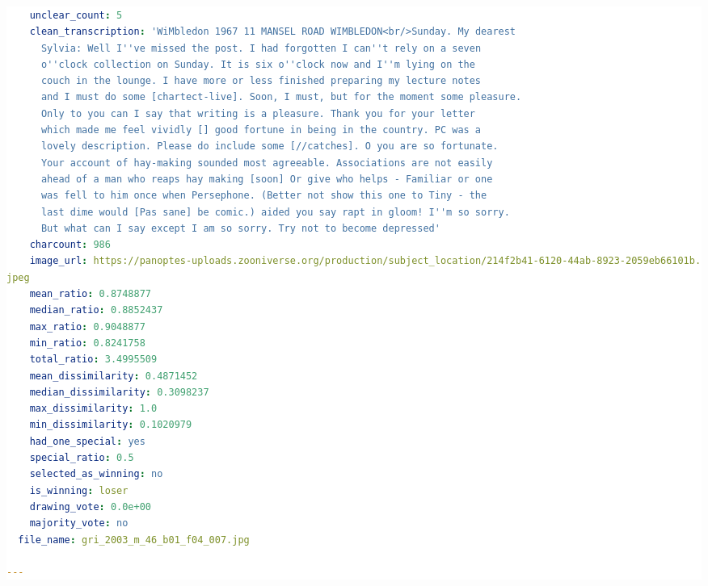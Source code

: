 ```yaml
    unclear_count: 5
    clean_transcription: 'WiMbledon 1967 11 MANSEL ROAD WIMBLEDON<br/>Sunday. My dearest
      Sylvia: Well I''ve missed the post. I had forgotten I can''t rely on a seven
      o''clock collection on Sunday. It is six o''clock now and I''m lying on the
      couch in the lounge. I have more or less finished preparing my lecture notes
      and I must do some [chartect-live]. Soon, I must, but for the moment some pleasure.
      Only to you can I say that writing is a pleasure. Thank you for your letter
      which made me feel vividly [] good fortune in being in the country. PC was a
      lovely description. Please do include some [//catches]. O you are so fortunate.
      Your account of hay-making sounded most agreeable. Associations are not easily
      ahead of a man who reaps hay making [soon] Or give who helps - Familiar or one
      was fell to him once when Persephone. (Better not show this one to Tiny - the
      last dime would [Pas sane] be comic.) aided you say rapt in gloom! I''m so sorry.
      But what can I say except I am so sorry. Try not to become depressed'
    charcount: 986
    image_url: https://panoptes-uploads.zooniverse.org/production/subject_location/214f2b41-6120-44ab-8923-2059eb66101b.jpeg
    mean_ratio: 0.8748877
    median_ratio: 0.8852437
    max_ratio: 0.9048877
    min_ratio: 0.8241758
    total_ratio: 3.4995509
    mean_dissimilarity: 0.4871452
    median_dissimilarity: 0.3098237
    max_dissimilarity: 1.0
    min_dissimilarity: 0.1020979
    had_one_special: yes
    special_ratio: 0.5
    selected_as_winning: no
    is_winning: loser
    drawing_vote: 0.0e+00
    majority_vote: no
  file_name: gri_2003_m_46_b01_f04_007.jpg

---
```

